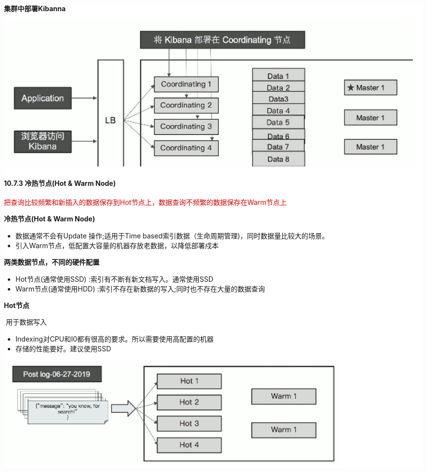 



**集群中部署Kibanna**

![image-20200717145804718](.assets/image-20200717145804718.png)



#### 10.7.3  **冷热节点(Hot & Warm Node)**

<font color="#dd0000">把查询比较频繁和新插入的数据保存到Hot节点上，数据查询不频繁的数据保存在Warm节点上</font>

**冷热节点(Hot & Warm Node)**

- 数据通常不会有Update 操作;适用于Time based索引数据（生命周期管理)，同时数据量比较大的场景。
- 引入Warm节点，低配置大容量的机器存放老数据，以降低部署戍本

**两类数据节点，不同的硬件配置**

- Hot节点(通常使用SSD) :索引有不断有新文档写入。通常使用SSD
- Warm节点(通常使用HDD) :索引不存在新数据的写入;同时也不存在大量的数据查询



**Hot节点**

​	用于数据写入

- Indexing对CPU和I0都有很高的要求。所以需要使用高配置的机器
- 存储的性能要好。建议使用SSD





![image-20200717153037563](.assets/image-20200717153037563.png)
